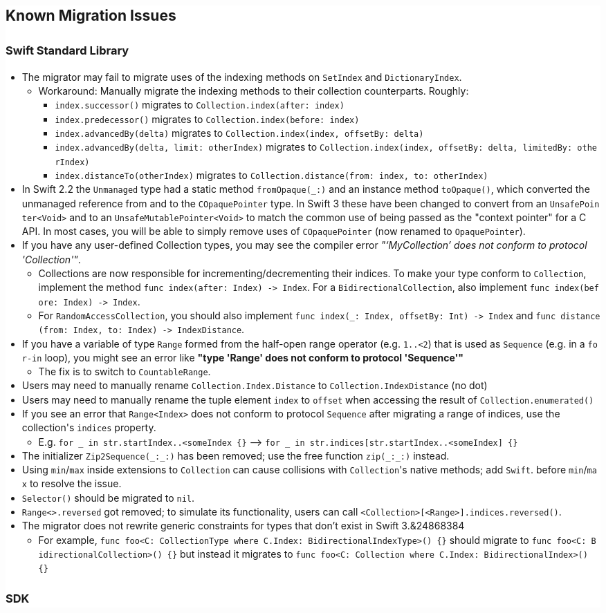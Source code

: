 
## Known Migration Issues

### Swift Standard Library

- The migrator may fail to migrate uses of the indexing methods on `SetIndex` and `DictionaryIndex`.
	- Workaround: Manually migrate the indexing methods to their collection counterparts. Roughly:
		- `index.successor()` migrates to `Collection.index(after: index)`
		- `index.predecessor()` migrates to `Collection.index(before: index)`
		- `index.advancedBy(delta)` migrates to `Collection.index(index, offsetBy: delta)`
		- `index.advancedBy(delta, limit: otherIndex)` migrates to `Collection.index(index, offsetBy: delta, limitedBy: otherIndex)`
		- `index.distanceTo(otherIndex)` migrates to `Collection.distance(from: index, to: otherIndex)`
- In Swift 2.2 the `Unmanaged` type had a static method `fromOpaque(_:)` and an instance method `toOpaque()`, which converted the unmanaged reference from and to the `COpaquePointer` type. In Swift 3 these have been changed to convert from an `UnsafePointer<Void>` and to an `UnsafeMutablePointer<Void>` to match the common use of being passed as the "context pointer" for a C API. In most cases, you will be able to simply remove uses of `COpaquePointer` (now renamed to `OpaquePointer`).
- If you have any user-defined Collection types, you may see the compiler error *"‘MyCollection’ does not conform to protocol 'Collection'"*.
	- Collections are now responsible for incrementing/decrementing their indices. To make your type conform to `Collection`, implement the method `func index(after: Index) -> Index`. For a `BidirectionalCollection`, also implement `func index(before: Index) -> Index`.
	- For `RandomAccessCollection`, you should also implement `func index(_: Index, offsetBy: Int) -> Index` and `func distance(from: Index, to: Index) -> IndexDistance`.
- If you have a variable of type `Range` formed from the half-open range operator (e.g. `1..<2`) that is used as `Sequence` (e.g. in a `for-in` loop), you might see an error like **"type 'Range<Int>' does not conform to protocol 'Sequence'"**
	- The fix is to switch to `CountableRange`.
- Users may need to manually rename `Collection.Index.Distance` to `Collection.IndexDistance` (no dot)
- Users may need to manually rename the tuple element `index` to `offset` when accessing the result of `Collection.enumerated()`
- If you see an error that `Range<Index>` does not conform to protocol `Sequence` after migrating a range of indices, use the collection's `indices` property.
	- E.g. `for _ in str.startIndex..<someIndex {}` --> `for _ in str.indices[str.startIndex..<someIndex] {}`
- The initializer `Zip2Sequence(_:_:)` has been removed; use the free function `zip(_:_:)` instead.
- Using `min`/`max` inside extensions to `Collection` can cause collisions with `Collection`'s native methods; add `Swift`. before `min`/`max` to resolve the issue.
- `Selector()` should be migrated to `nil`.
- `Range<>.reversed` got removed; to simulate its functionality, users can call `<Collection>[<Range>].indices.reversed()`.
- The migrator does not rewrite generic constraints for types that don’t exist in Swift 3.&24868384
	- For example, `func foo<C: CollectionType where C.Index: BidirectionalIndexType>() {}` should migrate to `func foo<C: BidirectionalCollection>() {}` but instead it migrates to `func foo<C: Collection where C.Index: BidirectionalIndex>() {}`

### SDK

